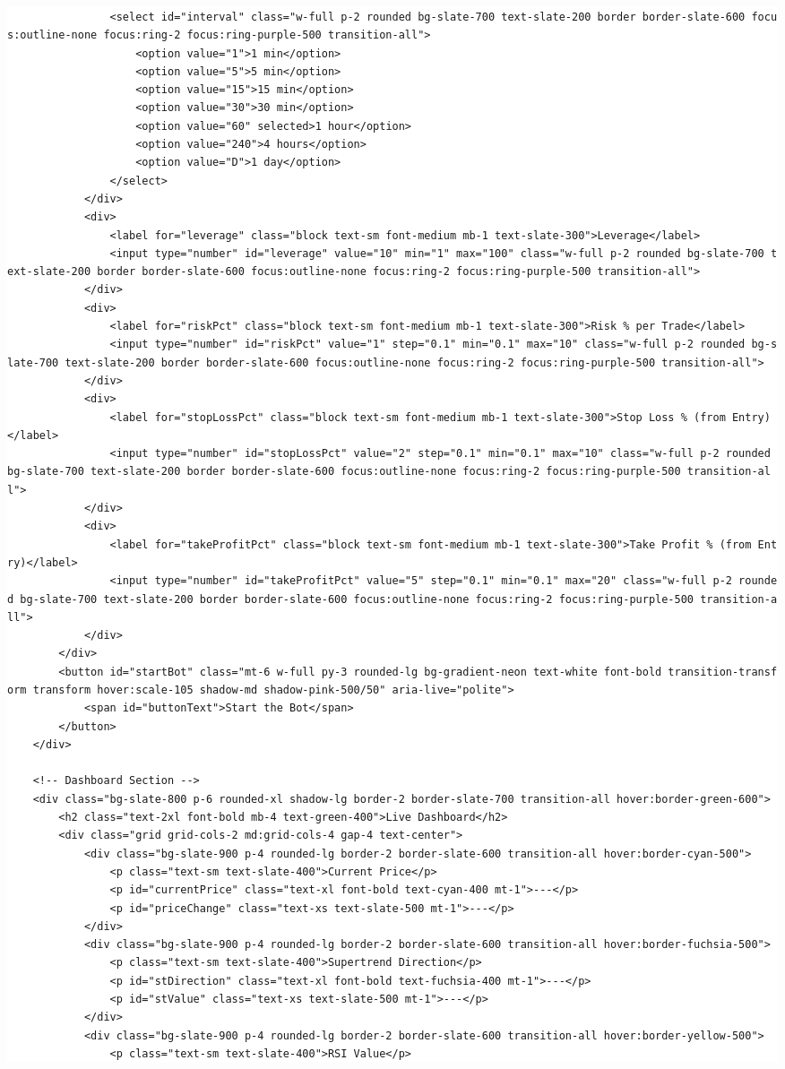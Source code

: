                     <select id="interval" class="w-full p-2 rounded bg-slate-700 text-slate-200 border border-slate-600 focus:outline-none focus:ring-2 focus:ring-purple-500 transition-all">
                        <option value="1">1 min</option>
                        <option value="5">5 min</option>
                        <option value="15">15 min</option>
                        <option value="30">30 min</option>
                        <option value="60" selected>1 hour</option>
                        <option value="240">4 hours</option>
                        <option value="D">1 day</option>
                    </select>
                </div>
                <div>
                    <label for="leverage" class="block text-sm font-medium mb-1 text-slate-300">Leverage</label>
                    <input type="number" id="leverage" value="10" min="1" max="100" class="w-full p-2 rounded bg-slate-700 text-slate-200 border border-slate-600 focus:outline-none focus:ring-2 focus:ring-purple-500 transition-all">
                </div>
                <div>
                    <label for="riskPct" class="block text-sm font-medium mb-1 text-slate-300">Risk % per Trade</label>
                    <input type="number" id="riskPct" value="1" step="0.1" min="0.1" max="10" class="w-full p-2 rounded bg-slate-700 text-slate-200 border border-slate-600 focus:outline-none focus:ring-2 focus:ring-purple-500 transition-all">
                </div>
                <div>
                    <label for="stopLossPct" class="block text-sm font-medium mb-1 text-slate-300">Stop Loss % (from Entry)</label>
                    <input type="number" id="stopLossPct" value="2" step="0.1" min="0.1" max="10" class="w-full p-2 rounded bg-slate-700 text-slate-200 border border-slate-600 focus:outline-none focus:ring-2 focus:ring-purple-500 transition-all">
                </div>
                <div>
                    <label for="takeProfitPct" class="block text-sm font-medium mb-1 text-slate-300">Take Profit % (from Entry)</label>
                    <input type="number" id="takeProfitPct" value="5" step="0.1" min="0.1" max="20" class="w-full p-2 rounded bg-slate-700 text-slate-200 border border-slate-600 focus:outline-none focus:ring-2 focus:ring-purple-500 transition-all">
                </div>
            </div>
            <button id="startBot" class="mt-6 w-full py-3 rounded-lg bg-gradient-neon text-white font-bold transition-transform transform hover:scale-105 shadow-md shadow-pink-500/50" aria-live="polite">
                <span id="buttonText">Start the Bot</span>
            </button>
        </div>

        <!-- Dashboard Section -->
        <div class="bg-slate-800 p-6 rounded-xl shadow-lg border-2 border-slate-700 transition-all hover:border-green-600">
            <h2 class="text-2xl font-bold mb-4 text-green-400">Live Dashboard</h2>
            <div class="grid grid-cols-2 md:grid-cols-4 gap-4 text-center">
                <div class="bg-slate-900 p-4 rounded-lg border-2 border-slate-600 transition-all hover:border-cyan-500">
                    <p class="text-sm text-slate-400">Current Price</p>
                    <p id="currentPrice" class="text-xl font-bold text-cyan-400 mt-1">---</p>
                    <p id="priceChange" class="text-xs text-slate-500 mt-1">---</p>
                </div>
                <div class="bg-slate-900 p-4 rounded-lg border-2 border-slate-600 transition-all hover:border-fuchsia-500">
                    <p class="text-sm text-slate-400">Supertrend Direction</p>
                    <p id="stDirection" class="text-xl font-bold text-fuchsia-400 mt-1">---</p>
                    <p id="stValue" class="text-xs text-slate-500 mt-1">---</p>
                </div>
                <div class="bg-slate-900 p-4 rounded-lg border-2 border-slate-600 transition-all hover:border-yellow-500">
                    <p class="text-sm text-slate-400">RSI Value</p>